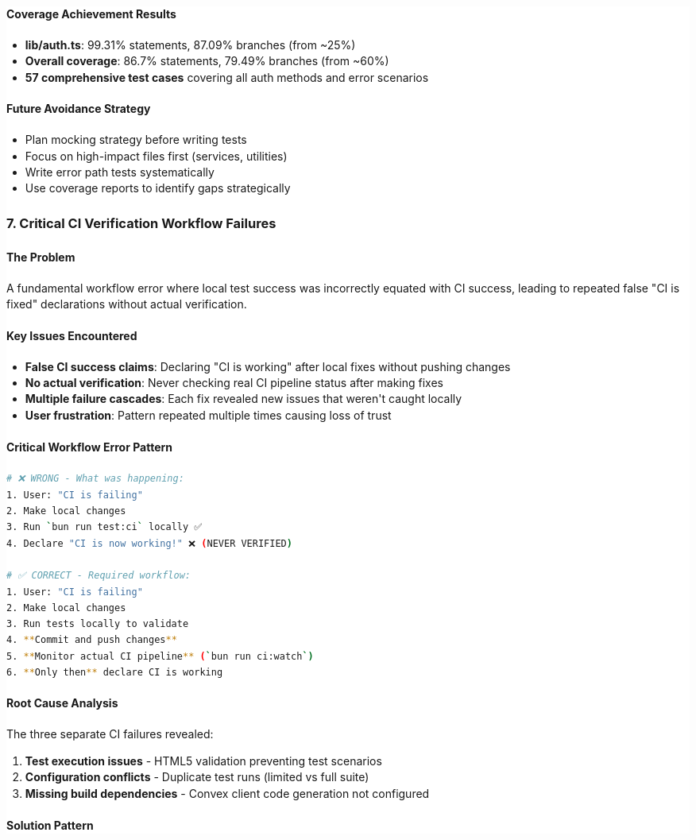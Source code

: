 #### Coverage Achievement Results

- **lib/auth.ts**: 99.31% statements, 87.09% branches (from ~25%)
- **Overall coverage**: 86.7% statements, 79.49% branches (from ~60%)
- **57 comprehensive test cases** covering all auth methods and error scenarios

#### Future Avoidance Strategy

- Plan mocking strategy before writing tests
- Focus on high-impact files first (services, utilities)
- Write error path tests systematically
- Use coverage reports to identify gaps strategically

### 7. Critical CI Verification Workflow Failures

#### The Problem

A fundamental workflow error where local test success was incorrectly equated with CI success, leading to repeated false "CI is fixed" declarations without actual verification.

#### Key Issues Encountered

- **False CI success claims**: Declaring "CI is working" after local fixes without pushing changes
- **No actual verification**: Never checking real CI pipeline status after making fixes
- **Multiple failure cascades**: Each fix revealed new issues that weren't caught locally
- **User frustration**: Pattern repeated multiple times causing loss of trust

#### Critical Workflow Error Pattern

```bash
# ❌ WRONG - What was happening:
1. User: "CI is failing"
2. Make local changes
3. Run `bun run test:ci` locally ✅
4. Declare "CI is now working!" ❌ (NEVER VERIFIED)

# ✅ CORRECT - Required workflow:
1. User: "CI is failing"
2. Make local changes
3. Run tests locally to validate
4. **Commit and push changes**
5. **Monitor actual CI pipeline** (`bun run ci:watch`)
6. **Only then** declare CI is working
```

#### Root Cause Analysis

The three separate CI failures revealed:

1. **Test execution issues** - HTML5 validation preventing test scenarios
2. **Configuration conflicts** - Duplicate test runs (limited vs full suite)
3. **Missing build dependencies** - Convex client code generation not configured

#### Solution Pattern
